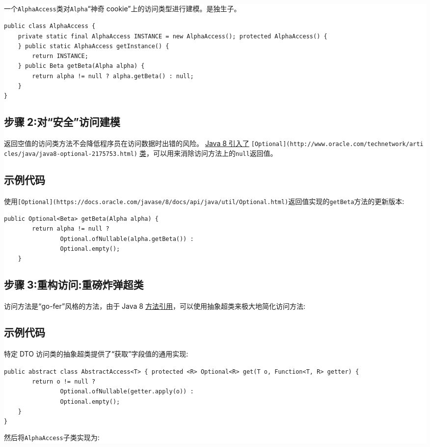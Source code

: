一个`AlphaAccess`类对`Alpha`“神奇 cookie”上的访问类型进行建模。是独生子。

```
public class AlphaAccess {
    private static final AlphaAccess INSTANCE = new AlphaAccess(); protected AlphaAccess() {
    } public static AlphaAccess getInstance() {
        return INSTANCE;
    } public Beta getBeta(Alpha alpha) {
        return alpha != null ? alpha.getBeta() : null;
    }
}
```

## 步骤 2:对“安全”访问建模

返回空值的访问类方法不会降低程序员在访问数据时出错的风险。 [Java 8 引入了](http://www.oracle.com/technetwork/articles/java/java8-optional-2175753.html) `[Optional](http://www.oracle.com/technetwork/articles/java/java8-optional-2175753.html)` [类](http://www.oracle.com/technetwork/articles/java/java8-optional-2175753.html)，可以用来消除访问方法上的`null`返回值。

## 示例代码

使用`[Optional](https://docs.oracle.com/javase/8/docs/api/java/util/Optional.html)`返回值实现的`getBeta`方法的更新版本:

```
public Optional<Beta> getBeta(Alpha alpha) {
        return alpha != null ?
                Optional.ofNullable(alpha.getBeta()) :
                Optional.empty();
    }
```

## 步骤 3:重构访问:重磅炸弹超类

访问方法是“go-fer”风格的方法，由于 Java 8 [方法引用](https://docs.oracle.com/javase/tutorial/java/javaOO/methodreferences.html)，可以使用抽象超类来极大地简化访问方法:

## 示例代码

特定 DTO 访问类的抽象超类提供了“获取”字段值的通用实现:

```
public abstract class AbstractAccess<T> { protected <R> Optional<R> get(T o, Function<T, R> getter) {
        return o != null ?
                Optional.ofNullable(getter.apply(o)) :
                Optional.empty();
    }
}
```

然后将`AlphaAccess`子类实现为:
